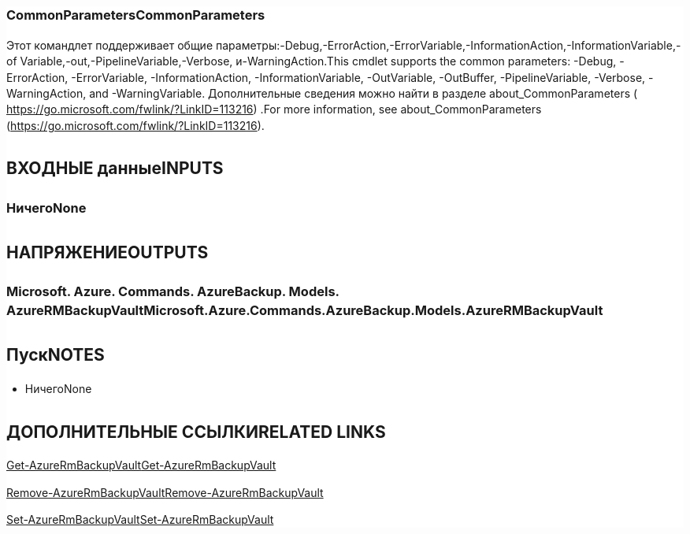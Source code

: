 ### <span data-ttu-id="990f2-135">CommonParameters</span><span class="sxs-lookup"><span data-stu-id="990f2-135">CommonParameters</span></span>
<span data-ttu-id="990f2-136">Этот командлет поддерживает общие параметры:-Debug,-ErrorAction,-ErrorVariable,-InformationAction,-InformationVariable,-of Variable,-out,-PipelineVariable,-Verbose, и-WarningAction.</span><span class="sxs-lookup"><span data-stu-id="990f2-136">This cmdlet supports the common parameters: -Debug, -ErrorAction, -ErrorVariable, -InformationAction, -InformationVariable, -OutVariable, -OutBuffer, -PipelineVariable, -Verbose, -WarningAction, and -WarningVariable.</span></span> <span data-ttu-id="990f2-137">Дополнительные сведения можно найти в разделе about_CommonParameters ( https://go.microsoft.com/fwlink/?LinkID=113216) .</span><span class="sxs-lookup"><span data-stu-id="990f2-137">For more information, see about_CommonParameters (https://go.microsoft.com/fwlink/?LinkID=113216).</span></span>

## <span data-ttu-id="990f2-138">ВХОДНЫЕ данные</span><span class="sxs-lookup"><span data-stu-id="990f2-138">INPUTS</span></span>

### <span data-ttu-id="990f2-139">Ничего</span><span class="sxs-lookup"><span data-stu-id="990f2-139">None</span></span>

## <span data-ttu-id="990f2-140">НАПРЯЖЕНИЕ</span><span class="sxs-lookup"><span data-stu-id="990f2-140">OUTPUTS</span></span>

### <span data-ttu-id="990f2-141">Microsoft. Azure. Commands. AzureBackup. Models. AzureRMBackupVault</span><span class="sxs-lookup"><span data-stu-id="990f2-141">Microsoft.Azure.Commands.AzureBackup.Models.AzureRMBackupVault</span></span>

## <span data-ttu-id="990f2-142">Пуск</span><span class="sxs-lookup"><span data-stu-id="990f2-142">NOTES</span></span>
* <span data-ttu-id="990f2-143">Ничего</span><span class="sxs-lookup"><span data-stu-id="990f2-143">None</span></span>

## <span data-ttu-id="990f2-144">ДОПОЛНИТЕЛЬНЫЕ ССЫЛКИ</span><span class="sxs-lookup"><span data-stu-id="990f2-144">RELATED LINKS</span></span>

[<span data-ttu-id="990f2-145">Get-AzureRmBackupVault</span><span class="sxs-lookup"><span data-stu-id="990f2-145">Get-AzureRmBackupVault</span></span>](./Get-AzureRmBackupVault.md)

[<span data-ttu-id="990f2-146">Remove-AzureRmBackupVault</span><span class="sxs-lookup"><span data-stu-id="990f2-146">Remove-AzureRmBackupVault</span></span>](./Remove-AzureRmBackupVault.md)

[<span data-ttu-id="990f2-147">Set-AzureRmBackupVault</span><span class="sxs-lookup"><span data-stu-id="990f2-147">Set-AzureRmBackupVault</span></span>](./Set-AzureRmBackupVault.md)


